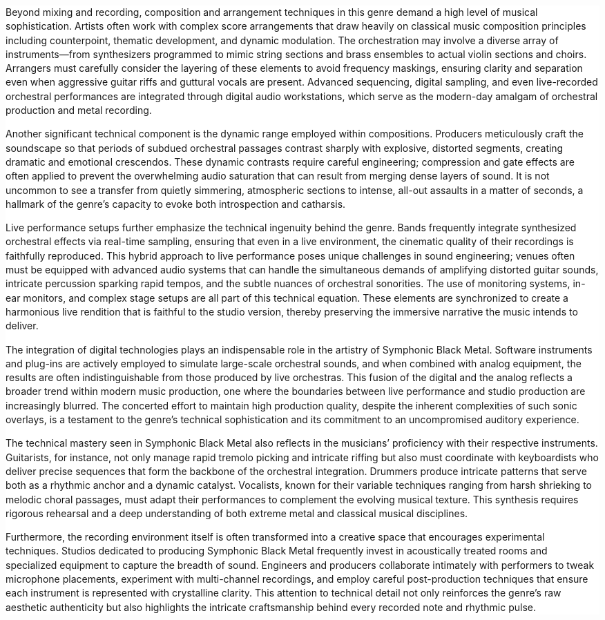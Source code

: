 Beyond mixing and recording, composition and arrangement techniques in this genre demand a high level of musical sophistication. Artists often work with complex score arrangements that draw heavily on classical music composition principles including counterpoint, thematic development, and dynamic modulation. The orchestration may involve a diverse array of instruments—from synthesizers programmed to mimic string sections and brass ensembles to actual violin sections and choirs. Arrangers must carefully consider the layering of these elements to avoid frequency maskings, ensuring clarity and separation even when aggressive guitar riffs and guttural vocals are present. Advanced sequencing, digital sampling, and even live-recorded orchestral performances are integrated through digital audio workstations, which serve as the modern-day amalgam of orchestral production and metal recording.

Another significant technical component is the dynamic range employed within compositions. Producers meticulously craft the soundscape so that periods of subdued orchestral passages contrast sharply with explosive, distorted segments, creating dramatic and emotional crescendos. These dynamic contrasts require careful engineering; compression and gate effects are often applied to prevent the overwhelming audio saturation that can result from merging dense layers of sound. It is not uncommon to see a transfer from quietly simmering, atmospheric sections to intense, all-out assaults in a matter of seconds, a hallmark of the genre’s capacity to evoke both introspection and catharsis.

Live performance setups further emphasize the technical ingenuity behind the genre. Bands frequently integrate synthesized orchestral effects via real-time sampling, ensuring that even in a live environment, the cinematic quality of their recordings is faithfully reproduced. This hybrid approach to live performance poses unique challenges in sound engineering; venues often must be equipped with advanced audio systems that can handle the simultaneous demands of amplifying distorted guitar sounds, intricate percussion sparking rapid tempos, and the subtle nuances of orchestral sonorities. The use of monitoring systems, in-ear monitors, and complex stage setups are all part of this technical equation. These elements are synchronized to create a harmonious live rendition that is faithful to the studio version, thereby preserving the immersive narrative the music intends to deliver.

The integration of digital technologies plays an indispensable role in the artistry of Symphonic Black Metal. Software instruments and plug-ins are actively employed to simulate large-scale orchestral sounds, and when combined with analog equipment, the results are often indistinguishable from those produced by live orchestras. This fusion of the digital and the analog reflects a broader trend within modern music production, one where the boundaries between live performance and studio production are increasingly blurred. The concerted effort to maintain high production quality, despite the inherent complexities of such sonic overlays, is a testament to the genre’s technical sophistication and its commitment to an uncompromised auditory experience.

The technical mastery seen in Symphonic Black Metal also reflects in the musicians’ proficiency with their respective instruments. Guitarists, for instance, not only manage rapid tremolo picking and intricate riffing but also must coordinate with keyboardists who deliver precise sequences that form the backbone of the orchestral integration. Drummers produce intricate patterns that serve both as a rhythmic anchor and a dynamic catalyst. Vocalists, known for their variable techniques ranging from harsh shrieking to melodic choral passages, must adapt their performances to complement the evolving musical texture. This synthesis requires rigorous rehearsal and a deep understanding of both extreme metal and classical musical disciplines.

Furthermore, the recording environment itself is often transformed into a creative space that encourages experimental techniques. Studios dedicated to producing Symphonic Black Metal frequently invest in acoustically treated rooms and specialized equipment to capture the breadth of sound. Engineers and producers collaborate intimately with performers to tweak microphone placements, experiment with multi-channel recordings, and employ careful post-production techniques that ensure each instrument is represented with crystalline clarity. This attention to technical detail not only reinforces the genre’s raw aesthetic authenticity but also highlights the intricate craftsmanship behind every recorded note and rhythmic pulse.
